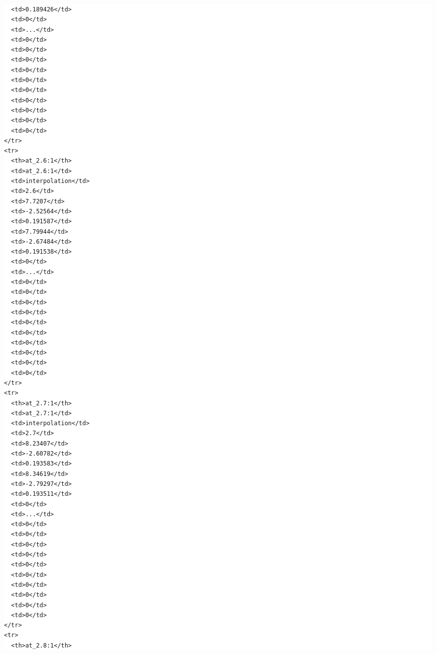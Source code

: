       <td>0.189426</td>
      <td>0</td>
      <td>...</td>
      <td>0</td>
      <td>0</td>
      <td>0</td>
      <td>0</td>
      <td>0</td>
      <td>0</td>
      <td>0</td>
      <td>0</td>
      <td>0</td>
      <td>0</td>
    </tr>
    <tr>
      <th>at_2.6:1</th>
      <td>at_2.6:1</td>
      <td>interpolation</td>
      <td>2.6</td>
      <td>7.7207</td>
      <td>-2.52564</td>
      <td>0.191587</td>
      <td>7.79944</td>
      <td>-2.67484</td>
      <td>0.191538</td>
      <td>0</td>
      <td>...</td>
      <td>0</td>
      <td>0</td>
      <td>0</td>
      <td>0</td>
      <td>0</td>
      <td>0</td>
      <td>0</td>
      <td>0</td>
      <td>0</td>
      <td>0</td>
    </tr>
    <tr>
      <th>at_2.7:1</th>
      <td>at_2.7:1</td>
      <td>interpolation</td>
      <td>2.7</td>
      <td>8.23407</td>
      <td>-2.60782</td>
      <td>0.193583</td>
      <td>8.34619</td>
      <td>-2.79297</td>
      <td>0.193511</td>
      <td>0</td>
      <td>...</td>
      <td>0</td>
      <td>0</td>
      <td>0</td>
      <td>0</td>
      <td>0</td>
      <td>0</td>
      <td>0</td>
      <td>0</td>
      <td>0</td>
      <td>0</td>
    </tr>
    <tr>
      <th>at_2.8:1</th>